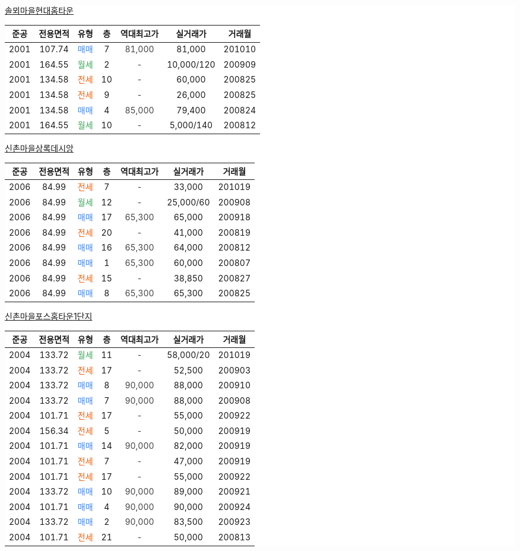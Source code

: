 [솔뫼마을현대홈타운](https://search.naver.com/search.naver?query=%EA%B2%BD%EA%B8%B0%EB%8F%84+%EC%9A%A9%EC%9D%B8%EC%8B%9C+%EA%B8%B0%ED%9D%A5%EA%B5%AC+%EB%B3%B4%EC%A0%95%EB%8F%99+%EC%86%94%EB%AB%BC%EB%A7%88%EC%9D%84%ED%98%84%EB%8C%80%ED%99%88%ED%83%80%EC%9A%B4)

|준공|전용면적|유형|층|역대최고가|실거래가|거래월|
|:---:|:---:|:---:|:---:|:---:|:---:|:---:|
|2001|107.74|<span style="color:#4285f3">매매</span>|7|<span style="color:#444444">81,000</span>|81,000|201010|
|2001|164.55|<span style="color:#34a853">월세</span>|2|<span style="color:#444444">-</span>|10,000/120|200909|
|2001|134.58|<span style="color:#ff5a00">전세</span>|10|<span style="color:#444444">-</span>|60,000|200825|
|2001|134.58|<span style="color:#ff5a00">전세</span>|9|<span style="color:#444444">-</span>|26,000|200825|
|2001|134.58|<span style="color:#4285f3">매매</span>|4|<span style="color:#444444">85,000</span>|79,400|200824|
|2001|164.55|<span style="color:#34a853">월세</span>|10|<span style="color:#444444">-</span>|5,000/140|200812|

[신촌마을상록데시앙](https://search.naver.com/search.naver?query=%EA%B2%BD%EA%B8%B0%EB%8F%84+%EC%9A%A9%EC%9D%B8%EC%8B%9C+%EA%B8%B0%ED%9D%A5%EA%B5%AC+%EB%B3%B4%EC%A0%95%EB%8F%99+%EC%8B%A0%EC%B4%8C%EB%A7%88%EC%9D%84%EC%83%81%EB%A1%9D%EB%8D%B0%EC%8B%9C%EC%95%99)

|준공|전용면적|유형|층|역대최고가|실거래가|거래월|
|:---:|:---:|:---:|:---:|:---:|:---:|:---:|
|2006|84.99|<span style="color:#ff5a00">전세</span>|7|<span style="color:#444444">-</span>|33,000|201019|
|2006|84.99|<span style="color:#34a853">월세</span>|12|<span style="color:#444444">-</span>|25,000/60|200908|
|2006|84.99|<span style="color:#4285f3">매매</span>|17|<span style="color:#444444">65,300</span>|65,000|200918|
|2006|84.99|<span style="color:#ff5a00">전세</span>|20|<span style="color:#444444">-</span>|41,000|200819|
|2006|84.99|<span style="color:#4285f3">매매</span>|16|<span style="color:#444444">65,300</span>|64,000|200812|
|2006|84.99|<span style="color:#4285f3">매매</span>|1|<span style="color:#444444">65,300</span>|60,000|200807|
|2006|84.99|<span style="color:#ff5a00">전세</span>|15|<span style="color:#444444">-</span>|38,850|200827|
|2006|84.99|<span style="color:#4285f3">매매</span>|8|<span style="color:#444444">65,300</span>|65,300|200825|

[신촌마을포스홈타운1단지](https://search.naver.com/search.naver?query=%EA%B2%BD%EA%B8%B0%EB%8F%84+%EC%9A%A9%EC%9D%B8%EC%8B%9C+%EA%B8%B0%ED%9D%A5%EA%B5%AC+%EB%B3%B4%EC%A0%95%EB%8F%99+%EC%8B%A0%EC%B4%8C%EB%A7%88%EC%9D%84%ED%8F%AC%EC%8A%A4%ED%99%88%ED%83%80%EC%9A%B41%EB%8B%A8%EC%A7%80)

|준공|전용면적|유형|층|역대최고가|실거래가|거래월|
|:---:|:---:|:---:|:---:|:---:|:---:|:---:|
|2004|133.72|<span style="color:#34a853">월세</span>|11|<span style="color:#444444">-</span>|58,000/20|201019|
|2004|133.72|<span style="color:#ff5a00">전세</span>|17|<span style="color:#444444">-</span>|52,500|200903|
|2004|133.72|<span style="color:#4285f3">매매</span>|8|<span style="color:#444444">90,000</span>|88,000|200910|
|2004|133.72|<span style="color:#4285f3">매매</span>|7|<span style="color:#444444">90,000</span>|88,000|200908|
|2004|101.71|<span style="color:#ff5a00">전세</span>|17|<span style="color:#444444">-</span>|55,000|200922|
|2004|156.34|<span style="color:#ff5a00">전세</span>|5|<span style="color:#444444">-</span>|50,000|200919|
|2004|101.71|<span style="color:#4285f3">매매</span>|14|<span style="color:#444444">90,000</span>|82,000|200919|
|2004|101.71|<span style="color:#ff5a00">전세</span>|7|<span style="color:#444444">-</span>|47,000|200919|
|2004|101.71|<span style="color:#ff5a00">전세</span>|17|<span style="color:#444444">-</span>|55,000|200922|
|2004|133.72|<span style="color:#4285f3">매매</span>|10|<span style="color:#444444">90,000</span>|89,000|200921|
|2004|101.71|<span style="color:#4285f3">매매</span>|4|<span style="color:#444444">90,000</span>|90,000|200924|
|2004|133.72|<span style="color:#4285f3">매매</span>|2|<span style="color:#444444">90,000</span>|83,500|200923|
|2004|101.71|<span style="color:#ff5a00">전세</span>|21|<span style="color:#444444">-</span>|50,000|200813|